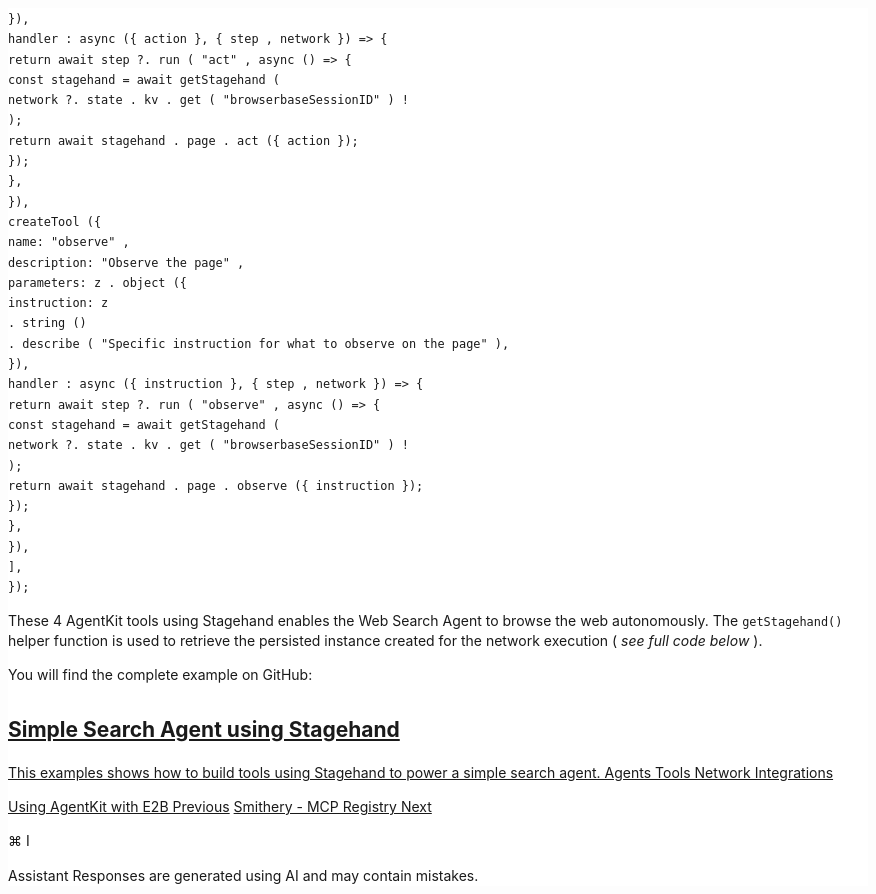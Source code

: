 ```
}),
handler : async ({ action }, { step , network }) => {
return await step ?. run ( "act" , async () => {
const stagehand = await getStagehand (
network ?. state . kv . get ( "browserbaseSessionID" ) !
);
return await stagehand . page . act ({ action });
});
},
}),
createTool ({
name: "observe" ,
description: "Observe the page" ,
parameters: z . object ({
instruction: z
. string ()
. describe ( "Specific instruction for what to observe on the page" ),
}),
handler : async ({ instruction }, { step , network }) => {
return await step ?. run ( "observe" , async () => {
const stagehand = await getStagehand (
network ?. state . kv . get ( "browserbaseSessionID" ) !
);
return await stagehand . page . observe ({ instruction });
});
},
}),
],
});
```

These 4 AgentKit tools using Stagehand enables the Web Search Agent to browse the web autonomously. The `getStagehand()` helper function is used to retrieve the persisted instance created for the network execution ( *see full code below* ).

You will find the complete example on GitHub:

## [Simple Search Agent using Stagehand](https://github.com/inngest/agent-kit/tree/main/examples/simple-search-stagehand/#readme)

[This examples shows how to build tools using Stagehand to power a simple search agent. Agents Tools Network Integrations](https://github.com/inngest/agent-kit/tree/main/examples/simple-search-stagehand/#readme)

[Using AgentKit with E2B Previous](\integrations\e2b) [Smithery - MCP Registry Next](\integrations\smithery)

⌘ I

Assistant Responses are generated using AI and may contain mistakes.